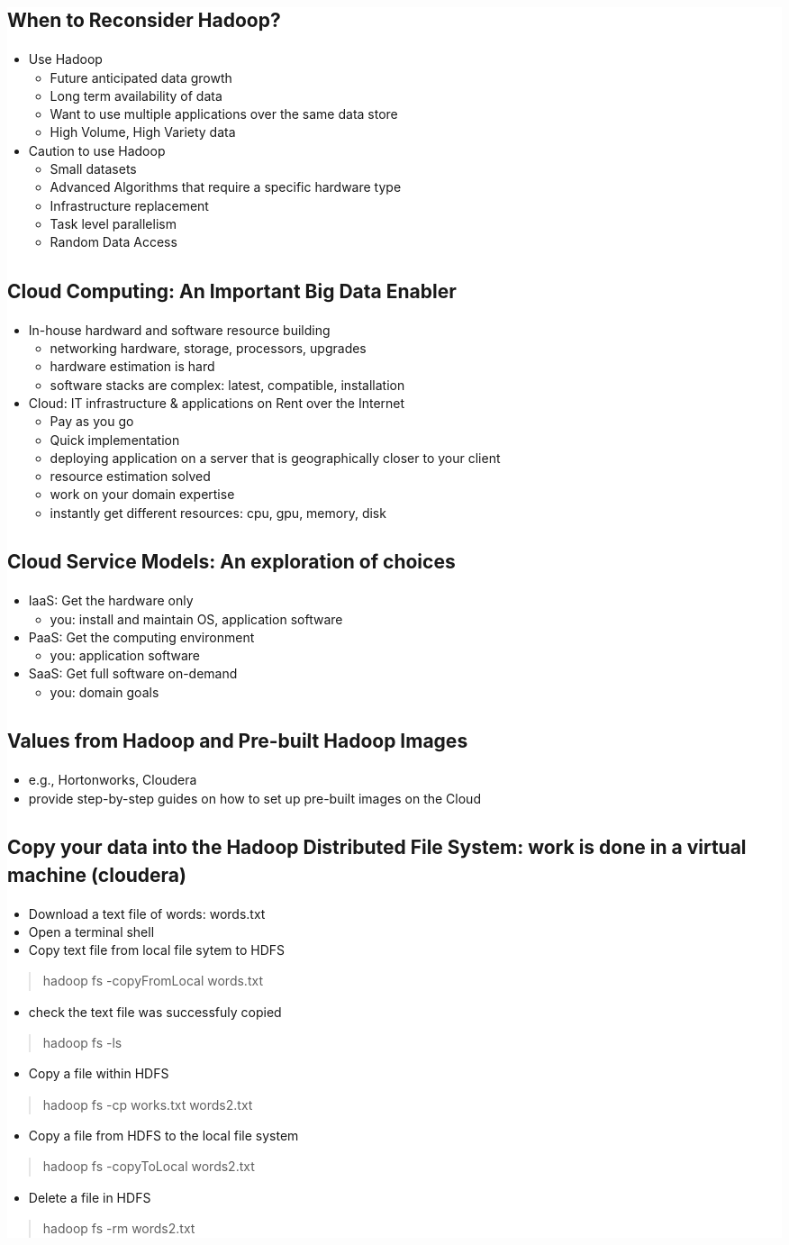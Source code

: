 
## When to Reconsider Hadoop?
* Use Hadoop
   * Future anticipated data growth
   * Long term availability of data
   * Want to use multiple applications over the same data store
   * High Volume, High Variety data
* Caution to use Hadoop
   * Small datasets
   * Advanced Algorithms that require a specific hardware type
   * Infrastructure replacement
   * Task level parallelism
   * Random Data Access


## Cloud Computing: An Important Big Data Enabler
* In-house hardward and software resource building
   * networking hardware, storage, processors, upgrades
   * hardware estimation is hard
   * software stacks are complex: latest, compatible, installation
* Cloud: IT infrastructure & applications on Rent over the Internet
   * Pay as you go
   * Quick implementation
   * deploying application on a server that is geographically closer to your client
   * resource estimation solved
   * work on your domain expertise
   * instantly get different resources: cpu, gpu, memory, disk


## Cloud Service Models: An exploration of choices
* IaaS: Get the hardware only
   * you: install and maintain OS, application software
* PaaS: Get the computing environment
   * you: application software 
* SaaS: Get full software on-demand
   * you: domain goals


## Values from Hadoop and Pre-built Hadoop Images
* e.g., Hortonworks, Cloudera
* provide step-by-step guides on how to set up pre-built images on the Cloud


## Copy your data into the Hadoop Distributed File System: work is done in a virtual machine (cloudera)
* Download a text file of words: words.txt
* Open a terminal shell
* Copy text file from local file sytem to HDFS
> hadoop fs -copyFromLocal words.txt
* check the text file was successfuly copied
> hadoop fs -ls
* Copy a file within HDFS
> hadoop fs -cp works.txt words2.txt
* Copy a file from HDFS to the local file system
> hadoop fs -copyToLocal words2.txt
* Delete a file in HDFS
> hadoop fs -rm words2.txt
